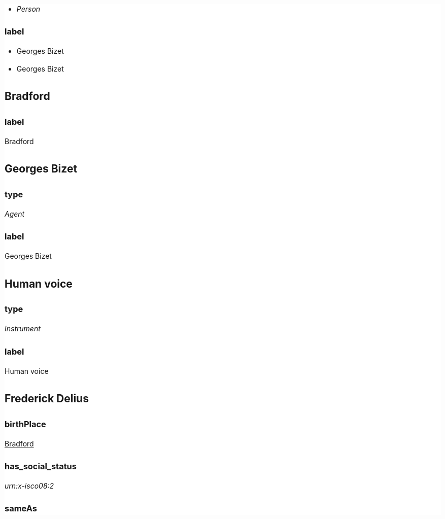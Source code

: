  - *Person*

### label

 - Georges Bizet

 - Georges Bizet

## Bradford

### label


Bradford

## Georges Bizet

### type


*Agent*

### label


Georges Bizet

## Human voice

### type


*Instrument*

### label


Human voice

## Frederick Delius

### birthPlace


[Bradford](#Bradford)

### has_social_status


*urn:x-isco08:2*

### sameAs

